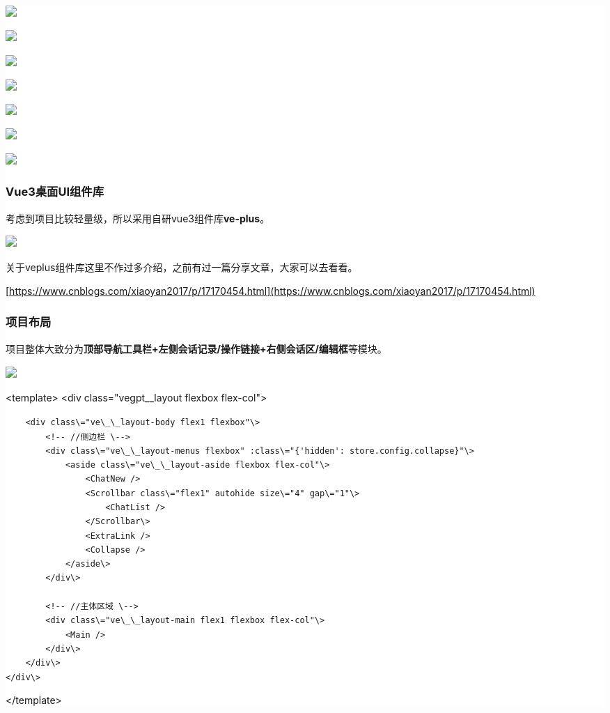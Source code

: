 ![](https://img2023.cnblogs.com/blog/1289798/202306/1289798-20230608231214565-532964826.png)

![](https://img2023.cnblogs.com/blog/1289798/202306/1289798-20230608231136235-1003809361.png)

![](https://img2023.cnblogs.com/blog/1289798/202306/1289798-20230608231307472-1340277945.png)

![](https://img2023.cnblogs.com/blog/1289798/202306/1289798-20230608231406421-1845756714.png)

![](https://img2023.cnblogs.com/blog/1289798/202306/1289798-20230608231423521-754250777.png)

![](https://img2023.cnblogs.com/blog/1289798/202306/1289798-20230608231443629-541350801.png)

![](https://img2023.cnblogs.com/blog/1289798/202306/1289798-20230608231457087-189807409.png)

### Vue3桌面UI组件库

考虑到项目比较轻量级，所以采用自研vue3组件库**ve-plus**。

![](https://img2023.cnblogs.com/blog/1289798/202306/1289798-20230608231825503-393487283.png)

关于veplus组件库这里不作过多介绍，之前有过一篇分享文章，大家可以去看看。

[https://www.cnblogs.com/xiaoyan2017/p/17170454.html](https://www.cnblogs.com/xiaoyan2017/p/17170454.html)

### 项目布局

项目整体大致分为**顶部导航工具栏+左侧会话记录/操作链接+右侧会话区/编辑框**等模块。

![](https://img2023.cnblogs.com/blog/1289798/202306/1289798-20230608232629328-179120759.png)

<template\>
    <div class\="vegpt\_\_layout flexbox flex-col"\>
        <!-- //顶部工具栏 \-->
        <Toolbar />
        
        <div class\="ve\_\_layout-body flex1 flexbox"\>
            <!-- //侧边栏 \-->
            <div class\="ve\_\_layout-menus flexbox" :class\="{'hidden': store.config.collapse}"\>
                <aside class\="ve\_\_layout-aside flexbox flex-col"\>
                    <ChatNew />
                    <Scrollbar class\="flex1" autohide size\="4" gap\="1"\>
                        <ChatList />
                    </Scrollbar\>
                    <ExtraLink />
                    <Collapse />
                </aside\>
            </div\>

            <!-- //主体区域 \-->
            <div class\="ve\_\_layout-main flex1 flexbox flex-col"\>
                <Main />
            </div\>
        </div\>
    </div\>
</template\>

